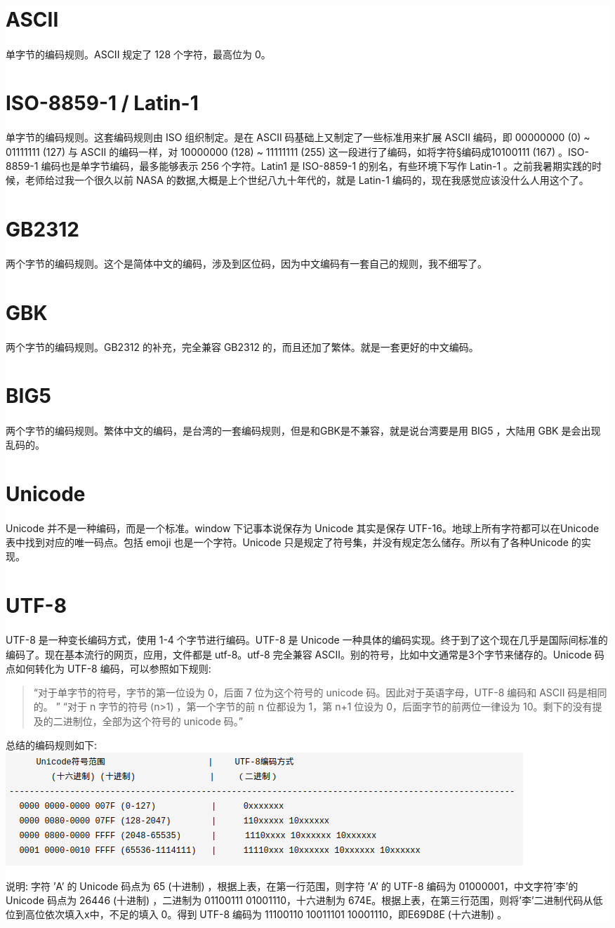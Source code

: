 # ASCII
单字节的编码规则。ASCII 规定了 128 个字符，最高位为 0。

# ISO-8859-1 / Latin-1
单字节的编码规则。这套编码规则由 ISO 组织制定。是在 ASCII 码基础上又制定了一些标准用来扩展 ASCII 编码，即 00000000 (0)  ~ 01111111 (127)  与 ASCII 的编码一样，对 10000000 (128)  ~ 11111111 (255) 这一段进行了编码，如将字符§编码成10100111 (167) 。ISO-8859-1 编码也是单字节编码，最多能够表示 256 个字符。Latin1 是 ISO-8859-1 的别名，有些环境下写作 Latin-1 。之前我暑期实践的时候，老师给过我一个很久以前 NASA 的数据,大概是上个世纪八九十年代的，就是 Latin-1 编码的，现在我感觉应该没什么人用这个了。

# GB2312
两个字节的编码规则。这个是简体中文的编码，涉及到区位码，因为中文编码有一套自己的规则，我不细写了。

# GBK
两个字节的编码规则。GB2312 的补充，完全兼容 GB2312 的，而且还加了繁体。就是一套更好的中文编码。

# BIG5
两个字节的编码规则。繁体中文的编码，是台湾的一套编码规则，但是和GBK是不兼容，就是说台湾要是用 BIG5 ，大陆用 GBK 是会出现乱码的。

# Unicode
Unicode 并不是一种编码，而是一个标准。window 下记事本说保存为 Unicode 其实是保存 UTF-16。地球上所有字符都可以在Unicode 表中找到对应的唯一码点。包括 emoji 也是一个字符。Unicode 只是规定了符号集，并没有规定怎么储存。所以有了各种Unicode 的实现。

# UTF-8
UTF-8 是一种变长编码方式，使用 1-4 个字节进行编码。UTF-8 是 Unicode 一种具体的编码实现。终于到了这个现在几乎是国际间标准的编码了。现在基本流行的网页，应用，文件都是 utf-8。utf-8 完全兼容 ASCII。别的符号，比如中文通常是3个字节来储存的。Unicode 码点如何转化为 UTF-8 编码，可以参照如下规则:

> “对于单字节的符号，字节的第一位设为 0，后面 7 位为这个符号的 unicode 码。因此对于英语字母，UTF-8 编码和 ASCII 码是相同的。 ”
> “对于 n 字节的符号 (n>1) ，第一个字节的前 n 位都设为 1，第 n+1 位设为 0，后面字节的前两位一律设为 10。剩下的没有提及的二进制位，全部为这个符号的 unicode 码。”

总结的编码规则如下:
![utf-8编码规则.png](/image/utf-8编码规则.png)

说明: 字符 ’A’ 的 Unicode 码点为 65 (十进制) ，根据上表，在第一行范围，则字符 ’A’ 的 UTF-8 编码为 01000001，中文字符’李’的 Unicode 码点为 26446 (十进制) ，二进制为 01100111 01001110，十六进制为 674E。根据上表，在第三行范围，则将’李’二进制代码从低位到高位依次填入x中，不足的填入 0。得到 UTF-8 编码为 11100110 10011101 10001110，即E69D8E (十六进制) 。
